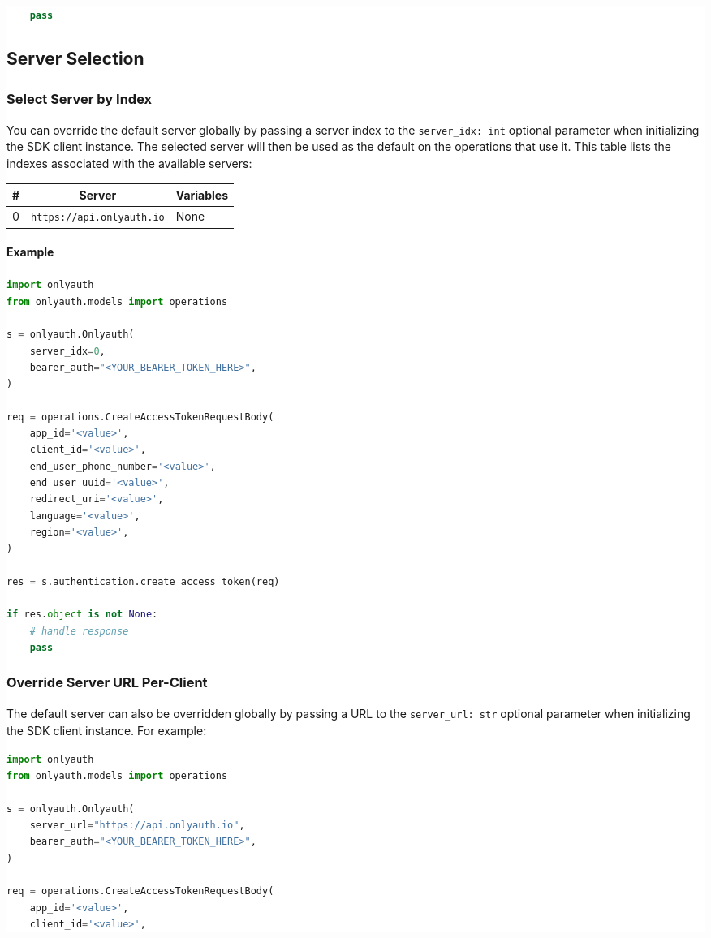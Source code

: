 ```python
    pass
```



## Server Selection

### Select Server by Index

You can override the default server globally by passing a server index to the `server_idx: int` optional parameter when initializing the SDK client instance. The selected server will then be used as the default on the operations that use it. This table lists the indexes associated with the available servers:

| # | Server | Variables |
| - | ------ | --------- |
| 0 | `https://api.onlyauth.io` | None |

#### Example

```python
import onlyauth
from onlyauth.models import operations

s = onlyauth.Onlyauth(
    server_idx=0,
    bearer_auth="<YOUR_BEARER_TOKEN_HERE>",
)

req = operations.CreateAccessTokenRequestBody(
    app_id='<value>',
    client_id='<value>',
    end_user_phone_number='<value>',
    end_user_uuid='<value>',
    redirect_uri='<value>',
    language='<value>',
    region='<value>',
)

res = s.authentication.create_access_token(req)

if res.object is not None:
    # handle response
    pass
```


### Override Server URL Per-Client

The default server can also be overridden globally by passing a URL to the `server_url: str` optional parameter when initializing the SDK client instance. For example:
```python
import onlyauth
from onlyauth.models import operations

s = onlyauth.Onlyauth(
    server_url="https://api.onlyauth.io",
    bearer_auth="<YOUR_BEARER_TOKEN_HERE>",
)

req = operations.CreateAccessTokenRequestBody(
    app_id='<value>',
    client_id='<value>',
```